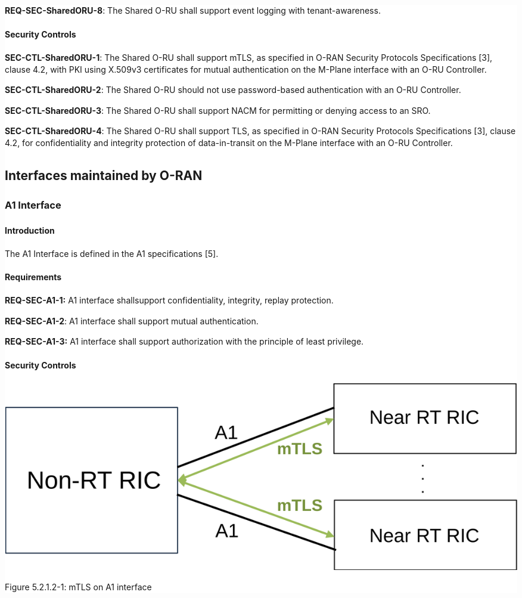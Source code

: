**REQ-SEC-SharedORU-8**: The Shared O-RU shall support event logging with tenant-awareness.

#### Security Controls

**SEC-CTL-SharedORU-1**: The Shared O-RU shall support mTLS, as specified in O-RAN Security Protocols Specifications [3], clause 4.2, with PKI using X.509v3 certificates for mutual authentication on the M-Plane interface with an O-RU Controller.

**SEC-CTL-SharedORU-2**: The Shared O-RU should not use password-based authentication with an O-RU Controller.

**SEC-CTL-SharedORU-3**: The Shared O-RU shall support NACM for permitting or denying access to an SRO.

**SEC-CTL-SharedORU-4**: The Shared O-RU shall support TLS, as specified in O-RAN Security Protocols Specifications [3], clause 4.2, for confidentiality and integrity protection of data-in-transit on the M-Plane interface with an O-RU Controller.

## Interfaces maintained by O-RAN

### A1 Interface

#### Introduction

The A1 Interface is defined in the A1 specifications [5].

#### Requirements

**REQ-SEC-A1-1:** A1 interface shallsupport confidentiality, integrity, replay protection.

**REQ-SEC-A1-2**: A1 interface shall support mutual authentication.

**REQ-SEC-A1-3:** A1 interface shall support authorization with the principle of least privilege.

#### Security Controls

![](../assets/images/90b4eb1a531d.emf.png)

Figure 5.2.1.2-1: mTLS on A1 interface
